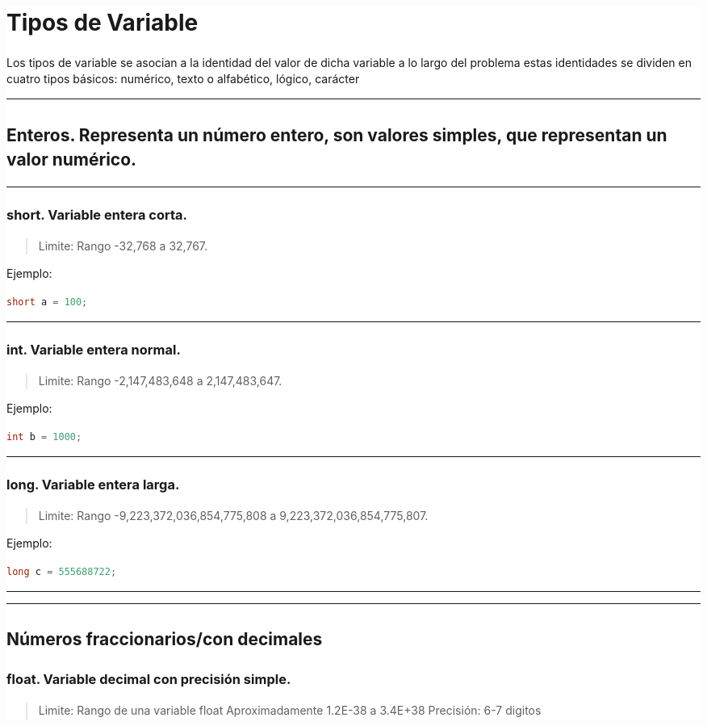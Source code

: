 # Tipos de Variable

Los tipos de variable se asocian a la identidad del valor de dicha variable a lo largo del problema estas identidades se dividen en cuatro tipos básicos: numérico, texto o alfabético, lógico, carácter
___

## Enteros. Representa un número entero, son valores simples, que representan un valor numérico.

--- 

### short. Variable entera corta.

> Limite: Rango -32,768 a 32,767.

Ejemplo: 

```Java
short a = 100;
```
---

### int. Variable entera normal.

> Limite: Rango -2,147,483,648 a 2,147,483,647.

Ejemplo:

```Java
int b = 1000;
```
---

### long. Variable entera larga.

> Limite: Rango -9,223,372,036,854,775,808 a 9,223,372,036,854,775,807.

Ejemplo:

```Java
long c = 555688722;
```
---

___

## Números fraccionarios/con decimales

### float. Variable decimal con precisión simple. 

> Limite: Rango de una variable float Aproximadamente 1.2E-38 a 3.4E+38
> Precisión: 6-7 digitos
